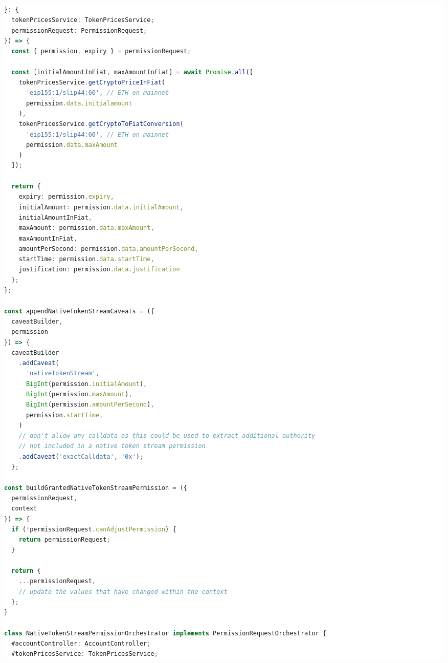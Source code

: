 ```typescript
}: {
  tokenPricesService: TokenPricesService;
  permissionRequest: PermissionRequest;
}) => {
  const { permission, expiry } = permissionRequest;

  const [initialAmountInFiat, maxAmountInFiat] = await Promise.all([
    tokenPricesService.getCryptoPriceInFiat(
      'eip155:1/slip44:60', // ETH on mainnet
      permission.data.initialamount
    ),
    tokenPricesService.getCryptoToFiatConversion(
      'eip155:1/slip44:60', // ETH on mainnet
      permission.data.maxAmount
    )
  ]);

  return {
    expiry: permission.expiry,
    initialAmount: permission.data.initialAmount,
    initialAmountInFiat,
    maxAmount: permission.data.maxAmount,
    maxAmountInFiat,
    amountPerSecond: permission.data.amountPerSecond,
    startTime: permission.data.startTime,
    justification: permission.data.justification
  };
};

const appendNativeTokenStreamCaveats = ({
  caveatBuilder,
  permission
}) => {
  caveatBuilder
    .addCaveat(
      'nativeTokenStream',
      BigInt(permission.initialAmount),
      BigInt(permission.maxAmount),
      BigInt(permission.amountPerSecond),
      permission.startTime,
    )
    // don't allow any calldata as this could be used to extract additional authority
    // not included in a native token stream permission
    .addCaveat('exactCalldata', '0x');
  };

const buildGrantedNativeTokenStreamPermission = ({
  permissionRequest,
  context
}) => {
  if (!permissionRequest.canAdjustPermission) {
    return permissionRequest;
  }

  return {
    ...permissionRequest,
    // update the values that have changed within the context
  };
}

class NativeTokenStreamPermissionOrchestrator implements PermissionRequestOrchestrator {
  #accountController: AccountController;
  #tokenPricesService: TokenPricesService;
```